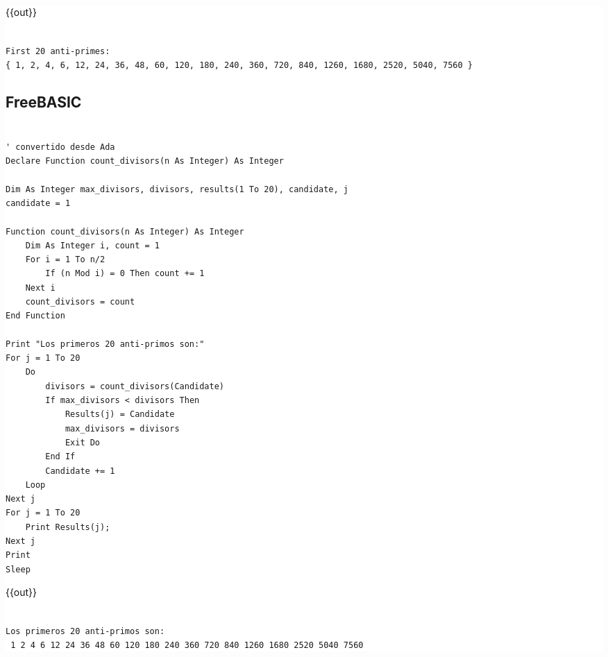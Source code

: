 {{out}}

```txt

First 20 anti-primes:
{ 1, 2, 4, 6, 12, 24, 36, 48, 60, 120, 180, 240, 360, 720, 840, 1260, 1680, 2520, 5040, 7560 }

```



## FreeBASIC


```freebasic

' convertido desde Ada
Declare Function count_divisors(n As Integer) As Integer

Dim As Integer max_divisors, divisors, results(1 To 20), candidate, j
candidate = 1

Function count_divisors(n As Integer) As Integer
    Dim As Integer i, count = 1
    For i = 1 To n/2
        If (n Mod i) = 0 Then count += 1
    Next i
    count_divisors = count
End Function

Print "Los primeros 20 anti-primos son:"
For j = 1 To 20
    Do
        divisors = count_divisors(Candidate)
        If max_divisors < divisors Then
            Results(j) = Candidate
            max_divisors = divisors
            Exit Do
        End If
        Candidate += 1
    Loop
Next j
For j = 1 To 20
    Print Results(j);
Next j
Print
Sleep

```

{{out}}

```txt

Los primeros 20 anti-primos son:
 1 2 4 6 12 24 36 48 60 120 180 240 360 720 840 1260 1680 2520 5040 7560

```
